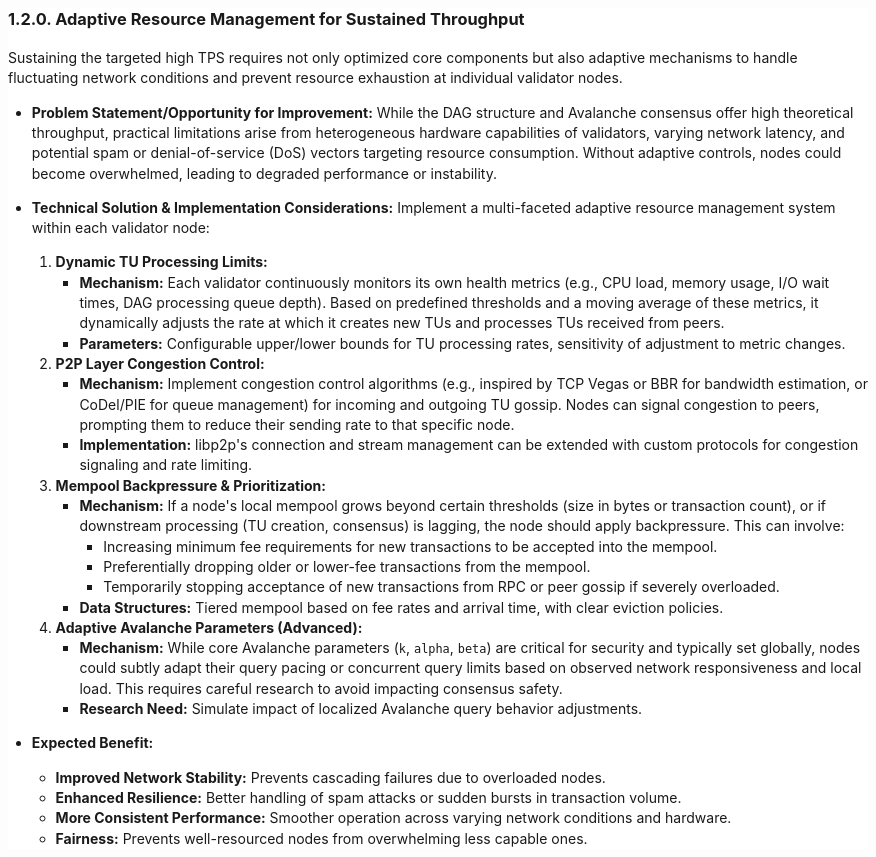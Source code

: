 ### 1.2.0. Adaptive Resource Management for Sustained Throughput

Sustaining the targeted high TPS requires not only optimized core components but also adaptive mechanisms to handle fluctuating network conditions and prevent resource exhaustion at individual validator nodes.

- **Problem Statement/Opportunity for Improvement:**
  While the DAG structure and Avalanche consensus offer high theoretical throughput, practical limitations arise from heterogeneous hardware capabilities of validators, varying network latency, and potential spam or denial-of-service (DoS) vectors targeting resource consumption. Without adaptive controls, nodes could become overwhelmed, leading to degraded performance or instability.

- **Technical Solution & Implementation Considerations:**
  Implement a multi-faceted adaptive resource management system within each validator node:

  1. **Dynamic TU Processing Limits:**
     - **Mechanism:** Each validator continuously monitors its own health metrics (e.g., CPU load, memory usage, I/O wait times, DAG processing queue depth). Based on predefined thresholds and a moving average of these metrics, it dynamically adjusts the rate at which it creates new TUs and processes TUs received from peers.
     - **Parameters:** Configurable upper/lower bounds for TU processing rates, sensitivity of adjustment to metric changes.
  2. **P2P Layer Congestion Control:**
     - **Mechanism:** Implement congestion control algorithms (e.g., inspired by TCP Vegas or BBR for bandwidth estimation, or CoDel/PIE for queue management) for incoming and outgoing TU gossip. Nodes can signal congestion to peers, prompting them to reduce their sending rate to that specific node.
     - **Implementation:** libp2p's connection and stream management can be extended with custom protocols for congestion signaling and rate limiting.
  3. **Mempool Backpressure & Prioritization:**
     - **Mechanism:** If a node's local mempool grows beyond certain thresholds (size in bytes or transaction count), or if downstream processing (TU creation, consensus) is lagging, the node should apply backpressure. This can involve:
       - Increasing minimum fee requirements for new transactions to be accepted into the mempool.
       - Preferentially dropping older or lower-fee transactions from the mempool.
       - Temporarily stopping acceptance of new transactions from RPC or peer gossip if severely overloaded.
     - **Data Structures:** Tiered mempool based on fee rates and arrival time, with clear eviction policies.
  4. **Adaptive Avalanche Parameters (Advanced):**
     - **Mechanism:** While core Avalanche parameters (`k`, `alpha`, `beta`) are critical for security and typically set globally, nodes could subtly adapt their query pacing or concurrent query limits based on observed network responsiveness and local load. This requires careful research to avoid impacting consensus safety.
     - **Research Need:** Simulate impact of localized Avalanche query behavior adjustments.

- **Expected Benefit:**

  - **Improved Network Stability:** Prevents cascading failures due to overloaded nodes.
  - **Enhanced Resilience:** Better handling of spam attacks or sudden bursts in transaction volume.
  - **More Consistent Performance:** Smoother operation across varying network conditions and hardware.
  - **Fairness:** Prevents well-resourced nodes from overwhelming less capable ones.
